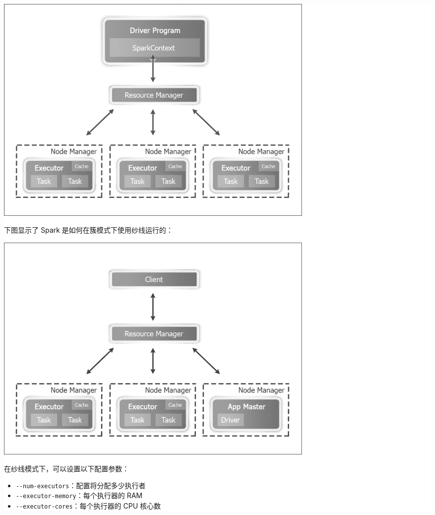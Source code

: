 ![How it works…](img/3056_01_10.jpg)

下图显示了 Spark 是如何在簇模式下使用纱线运行的：

![How it works…](img/3056_01_11.jpg)

在纱线模式下，可以设置以下配置参数：

*   `--num-executors`：配置将分配多少执行者
*   `--executor-memory`：每个执行器的 RAM
*   `--executor-cores`：每个执行器的 CPU 核心数
